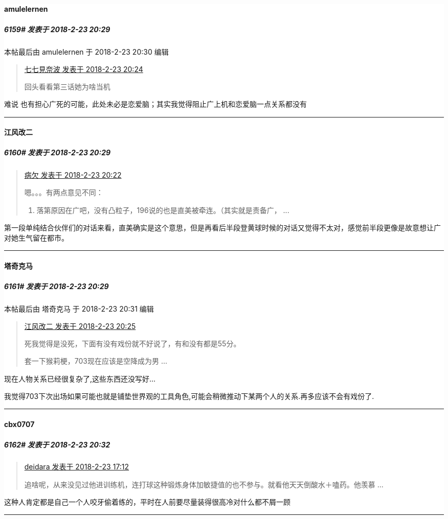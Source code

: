 ####  amulelernen  
##### 6159#       发表于 2018-2-23 20:29


 本帖最后由 amulelernen 于 2018-2-23 20:30 编辑 
<blockquote><a href="httphttps://bbs.saraba1st.com/2b/forum.php?mod=redirect&amp;goto=findpost&amp;pid=38645483&amp;ptid=1582524" target="_blank">七七見奈波 发表于 2018-2-23 20:24</a>

回头看看第三话她为啥当机</blockquote>
难说 也有担心广死的可能，此处未必是恋爱脑；其实我觉得阻止广上机和恋爱脑一点关系都没有


*****

####  江风改二  
##### 6160#       发表于 2018-2-23 20:29


<blockquote><a href="httphttps://bbs.saraba1st.com/2b/forum.php?mod=redirect&amp;goto=findpost&amp;pid=38645460&amp;ptid=1582524" target="_blank">病欠 发表于 2018-2-23 20:22</a>

嗯。。。有两点意见不同：


1. 落第原因在广吧，没有凸粒子，196说的也是直美被牵连。（其实就是责备广， ...</blockquote>
第一段单纯结合伙伴们的对话来看，直美确实是这个意思，但是再看后半段登黄球时候的对话又觉得不太对，感觉前半段更像是故意想让广对她生气留在都市。


*****

####  塔奇克马  
##### 6161#       发表于 2018-2-23 20:29


 本帖最后由 塔奇克马 于 2018-2-23 20:31 编辑 
<blockquote><a href="httphttps://bbs.saraba1st.com/2b/forum.php?mod=redirect&amp;goto=findpost&amp;pid=38645489&amp;ptid=1582524" target="_blank">江风改二 发表于 2018-2-23 20:25</a>

死我觉得是没死，下面有没有戏份就不好说了，有和没有都是55分。

套一下猴莉梗，703现在应该是空降成为男 ...</blockquote>
现在人物关系已经很复杂了,这些东西还没写好...

我觉得703下次出场如果可能也就是铺垫世界观的工具角色,可能会稍微推动下某两个人的关系.再多应该不会有戏份了.


*****

####  cbx0707  
##### 6162#       发表于 2018-2-23 20:32


<blockquote><a href="httphttps://bbs.saraba1st.com/2b/forum.php?mod=redirect&amp;goto=findpost&amp;pid=38643655&amp;ptid=1582524" target="_blank">deidara 发表于 2018-2-23 17:12</a>

追啥呢，从来没见过他进训练机，连打球这种锻炼身体加敏捷值的也不参与。就看他天天倒酸水＋嗑药。他羡慕 ...</blockquote>
这种人肯定都是自己一个人咬牙偷着练的，平时在人前要尽量装得很高冷对什么都不屑一顾


*****
